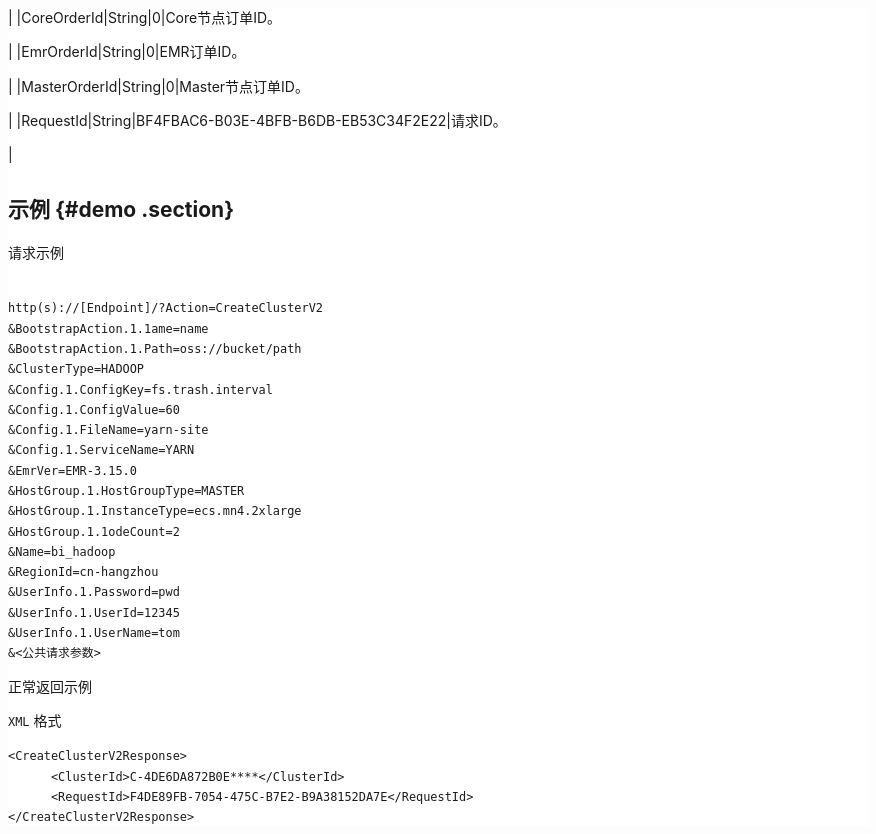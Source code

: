  |
|CoreOrderId|String|0|Core节点订单ID。

 |
|EmrOrderId|String|0|EMR订单ID。

 |
|MasterOrderId|String|0|Master节点订单ID。

 |
|RequestId|String|BF4FBAC6-B03E-4BFB-B6DB-EB53C34F2E22|请求ID。

 |

## 示例 {#demo .section}

请求示例

``` {#request_demo}

http(s)://[Endpoint]/?Action=CreateClusterV2
&BootstrapAction.1.1ame=name
&BootstrapAction.1.Path=oss://bucket/path
&ClusterType=HADOOP
&Config.1.ConfigKey=fs.trash.interval
&Config.1.ConfigValue=60
&Config.1.FileName=yarn-site
&Config.1.ServiceName=YARN
&EmrVer=EMR-3.15.0
&HostGroup.1.HostGroupType=MASTER
&HostGroup.1.InstanceType=ecs.mn4.2xlarge
&HostGroup.1.1odeCount=2
&Name=bi_hadoop
&RegionId=cn-hangzhou
&UserInfo.1.Password=pwd
&UserInfo.1.UserId=12345
&UserInfo.1.UserName=tom
&<公共请求参数>

```

正常返回示例

`XML` 格式

``` {#xml_return_success_demo}
<CreateClusterV2Response>
	  <ClusterId>C-4DE6DA872B0E****</ClusterId>
	  <RequestId>F4DE89FB-7054-475C-B7E2-B9A38152DA7E</RequestId>
</CreateClusterV2Response>
```
